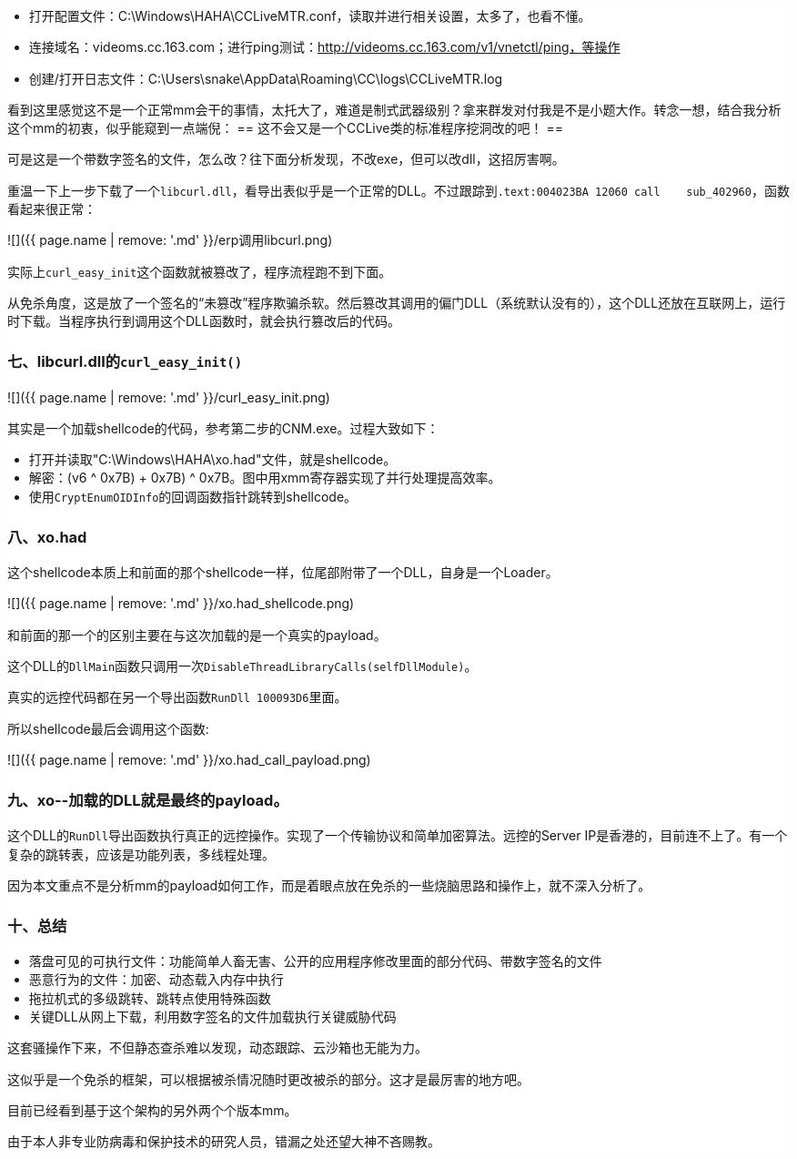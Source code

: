 * 打开配置文件：C:\\Windows\\HAHA\\CCLiveMTR.conf，读取并进行相关设置，太多了，也看不懂。

* 连接域名：videoms.cc.163.com；进行ping测试：http://videoms.cc.163.com/v1/vnetctl/ping，等操作
* 创建/打开日志文件：C:\\Users\\snake\\AppData\\Roaming\\CC\\logs\\CCLiveMTR.log

看到这里感觉这不是一个正常mm会干的事情，太托大了，难道是制式武器级别？拿来群发对付我是不是小题大作。转念一想，结合我分析这个mm的初衷，似乎能窥到一点端倪： == 这不会又是一个CCLive类的标准程序挖洞改的吧！ ==

可是这是一个带数字签名的文件，怎么改？往下面分析发现，不改exe，但可以改dll，这招厉害啊。

重温一下上一步下载了一个`libcurl.dll`，看导出表似乎是一个正常的DLL。不过跟踪到`.text:004023BA 12060 call    sub_402960`，函数看起来很正常：

![]({{ page.name | remove: '.md' }}/erp调用libcurl.png)

实际上`curl_easy_init`这个函数就被篡改了，程序流程跑不到下面。

从免杀角度，这是放了一个签名的“未篡改”程序欺骗杀软。然后篡改其调用的偏门DLL（系统默认没有的），这个DLL还放在互联网上，运行时下载。当程序执行到调用这个DLL函数时，就会执行篡改后的代码。

### 七、libcurl.dll的`curl_easy_init()`

![]({{ page.name | remove: '.md' }}/curl_easy_init.png)

其实是一个加载shellcode的代码，参考第二步的CNM.exe。过程大致如下：

* 打开并读取"C:\\Windows\\HAHA\\xo.had"文件，就是shellcode。
* 解密：(v6 ^ 0x7B) + 0x7B) ^ 0x7B。图中用xmm寄存器实现了并行处理提高效率。
* 使用`CryptEnumOIDInfo`的回调函数指针跳转到shellcode。

### 八、xo.had

这个shellcode本质上和前面的那个shellcode一样，位尾部附带了一个DLL，自身是一个Loader。

![]({{ page.name | remove: '.md' }}/xo.had_shellcode.png)

和前面的那一个的区别主要在与这次加载的是一个真实的payload。

这个DLL的`DllMain`函数只调用一次`DisableThreadLibraryCalls(selfDllModule)`。

真实的远控代码都在另一个导出函数`RunDll	100093D6`里面。

所以shellcode最后会调用这个函数:

![]({{ page.name | remove: '.md' }}/xo.had_call_payload.png)

### 九、xo--加载的DLL就是最终的payload。

这个DLL的`RunDll`导出函数执行真正的远控操作。实现了一个传输协议和简单加密算法。远控的Server IP是香港的，目前连不上了。有一个复杂的跳转表，应该是功能列表，多线程处理。

因为本文重点不是分析mm的payload如何工作，而是着眼点放在免杀的一些烧脑思路和操作上，就不深入分析了。

### 十、总结

* 落盘可见的可执行文件：功能简单人畜无害、公开的应用程序修改里面的部分代码、带数字签名的文件
* 恶意行为的文件：加密、动态载入内存中执行
* 拖拉机式的多级跳转、跳转点使用特殊函数
* 关键DLL从网上下载，利用数字签名的文件加载执行关键威胁代码

这套骚操作下来，不但静态查杀难以发现，动态跟踪、云沙箱也无能为力。

这似乎是一个免杀的框架，可以根据被杀情况随时更改被杀的部分。这才是最厉害的地方吧。

目前已经看到基于这个架构的另外两个个版本mm。

由于本人非专业防病毒和保护技术的研究人员，错漏之处还望大神不吝赐教。
